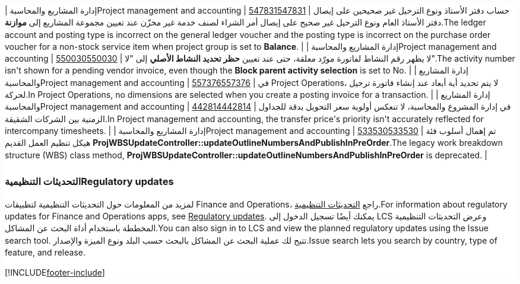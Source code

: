 | <span data-ttu-id="4c56b-366">إدارة المشاريع والمحاسبة</span><span class="sxs-lookup"><span data-stu-id="4c56b-366">Project management and accounting</span></span> | [<span data-ttu-id="4c56b-367">547831</span><span class="sxs-lookup"><span data-stu-id="4c56b-367">547831</span></span>](https://fix.lcs.dynamics.com/Issue/Details/?bugId=547831) | <span data-ttu-id="4c56b-368">حساب دفتر الأستاذ ونوع الترحيل غير صحيحين على إيصال دفتر الأستاذ العام ونوع الترحيل غير صحيح على إيصال أمر الشراء لصنف خدمة غير مخزّن عند تعيين مجموعة المشاريع إلى **موازنة**.</span><span class="sxs-lookup"><span data-stu-id="4c56b-368">The ledger account and posting type is incorrect on the general ledger voucher and the posting type is incorrect on the purchase order voucher for a non-stock service item when project group is set to **Balance**.</span></span>                                 |
| <span data-ttu-id="4c56b-369">إدارة المشاريع والمحاسبة</span><span class="sxs-lookup"><span data-stu-id="4c56b-369">Project management and accounting</span></span> | [<span data-ttu-id="4c56b-370">550030</span><span class="sxs-lookup"><span data-stu-id="4c56b-370">550030</span></span>](https://fix.lcs.dynamics.com/Issue/Details/?bugId=550030) | <span data-ttu-id="4c56b-371">لا يظهر رقم النشاط لفاتورة مورّد معلقة، حتى عند تعيين **حظر تحديد النشاط الأصلي** إلى "لا".</span><span class="sxs-lookup"><span data-stu-id="4c56b-371">The  activity number isn't shown for a pending vendor invoice, even though the **Block parent activity selection** is set to No.</span></span>                                                                    |
| <span data-ttu-id="4c56b-372">إدارة المشاريع والمحاسبة</span><span class="sxs-lookup"><span data-stu-id="4c56b-372">Project management and accounting</span></span> | [<span data-ttu-id="4c56b-373">557376</span><span class="sxs-lookup"><span data-stu-id="4c56b-373">557376</span></span>](https://fix.lcs.dynamics.com/Issue/Details/?bugId=557376) | <span data-ttu-id="4c56b-374">في Project Operations، لا يتم تحديد أية أبعاد عند إنشاء فاتورة ترحيل لحركة.</span><span class="sxs-lookup"><span data-stu-id="4c56b-374">In Project Operations, no dimensions are selected when you create a posting invoice for a transaction.</span></span>                                                                                                                   |
| <span data-ttu-id="4c56b-375">إدارة المشاريع والمحاسبة</span><span class="sxs-lookup"><span data-stu-id="4c56b-375">Project management and accounting</span></span> | [<span data-ttu-id="4c56b-376">442814</span><span class="sxs-lookup"><span data-stu-id="4c56b-376">442814</span></span>](https://fix.lcs.dynamics.com/Issue/Details/?bugId=442814) | <span data-ttu-id="4c56b-377">في إدارة المشروع والمحاسبة، لا تنعكس أولوية سعر التحويل بدقة للجداول الزمنية بين الشركات الشقيقة.</span><span class="sxs-lookup"><span data-stu-id="4c56b-377">In Project management and accounting, the transfer price's priority isn't accurately reflected for intercompany timesheets.</span></span>                                                                            |
| <span data-ttu-id="4c56b-378">إدارة المشاريع والمحاسبة</span><span class="sxs-lookup"><span data-stu-id="4c56b-378">Project management and accounting</span></span> | [<span data-ttu-id="4c56b-379">533530</span><span class="sxs-lookup"><span data-stu-id="4c56b-379">533530</span></span>](https://fix.lcs.dynamics.com/Issue/Details/?bugId=533530) | <span data-ttu-id="4c56b-380">تم إهمال أسلوب فئة هيكل تنظيم العمل القديم **ProjWBSUpdateController::updateOutlineNumbersAndPublishInPreOrder**.</span><span class="sxs-lookup"><span data-stu-id="4c56b-380">The legacy work breakdown structure (WBS) class method, **ProjWBSUpdateController::updateOutlineNumbersAndPublishInPreOrder** is deprecated.</span></span>                                                                                                   |

### <a name="regulatory-updates"></a><span data-ttu-id="4c56b-381">التحديثات التنظيمية</span><span class="sxs-lookup"><span data-stu-id="4c56b-381">Regulatory updates</span></span>
<span data-ttu-id="4c56b-382">لمزيد من المعلومات حول التحديثات التنظيمية لتطبيقات Finance and Operations، راجع [التحديثات التنظيمية](https://docs.microsoft.com/dynamics365/finance/localizations/regulatory-updates).</span><span class="sxs-lookup"><span data-stu-id="4c56b-382">For information about regulatory updates for Finance and Operations apps, see [Regulatory updates](https://docs.microsoft.com/dynamics365/finance/localizations/regulatory-updates).</span></span> <span data-ttu-id="4c56b-383">يمكنك أيضًا تسجيل الدخول إلى LCS وعرض التحديثات التنظيمية المخططة باستخدام أداة البحث عن المشاكل.</span><span class="sxs-lookup"><span data-stu-id="4c56b-383">You can also sign in to LCS and view the planned regulatory updates using the Issue search tool.</span></span> <span data-ttu-id="4c56b-384">تتيح لك عملية البحث عن المشاكل بالبحث حسب البلد ونوع الميزة والإصدار.</span><span class="sxs-lookup"><span data-stu-id="4c56b-384">Issue search lets you search by country, type of feature, and release.</span></span>


[!INCLUDE[footer-include](../../includes/footer-banner.md)]
